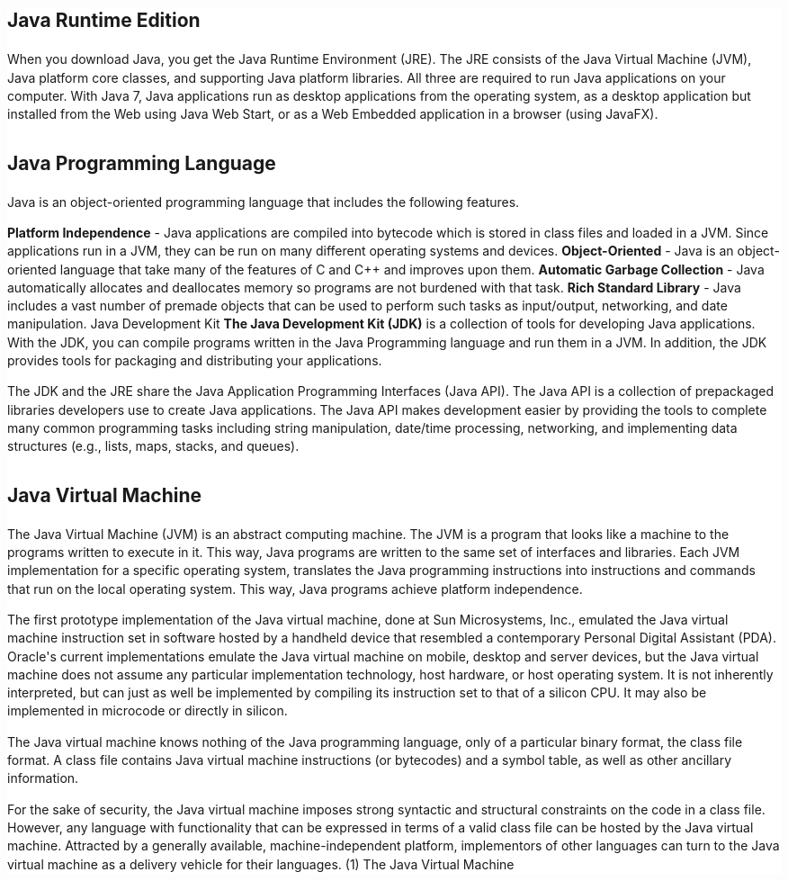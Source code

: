 ## Java Runtime Edition
When you download Java, you get the Java Runtime Environment (JRE). The JRE consists of the Java Virtual Machine (JVM), Java platform core classes, and supporting Java platform libraries. All three are required to run Java applications on your computer. With Java 7, Java applications run as desktop applications from the operating system, as a desktop application but installed from the Web using Java Web Start, or as a Web Embedded application in a browser (using JavaFX).

## Java Programming Language
Java is an object-oriented programming language that includes the following features.

**Platform Independence** - Java applications are compiled into bytecode which is stored in class files and loaded in a JVM. Since applications run in a JVM, they can be run on many different operating systems and devices.
**Object-Oriented** - Java is an object-oriented language that take many of the features of C and C++ and improves upon them.
**Automatic Garbage Collection** - Java automatically allocates and deallocates memory so programs are not burdened with that task.
**Rich Standard Library** - Java includes a vast number of premade objects that can be used to perform such tasks as input/output, networking, and date manipulation.
Java Development Kit
**The Java Development Kit (JDK)** is a collection of tools for developing Java applications. With the JDK, you can compile programs written in the Java Programming language and run them in a JVM. In addition, the JDK provides tools for packaging and distributing your applications.

The JDK and the JRE share the Java Application Programming Interfaces (Java API). The Java API is a collection of prepackaged libraries developers use to create Java applications. The Java API makes development easier by providing the tools to complete many common programming tasks including string manipulation, date/time processing, networking, and implementing data structures (e.g., lists, maps, stacks, and queues).

## Java Virtual Machine
The Java Virtual Machine (JVM) is an abstract computing machine. The JVM is a program that looks like a machine to the programs written to execute in it. This way, Java programs are written to the same set of interfaces and libraries. Each JVM implementation for a specific operating system, translates the Java programming instructions into instructions and commands that run on the local operating system. This way, Java programs achieve platform independence.

The first prototype implementation of the Java virtual machine, done at Sun Microsystems, Inc., emulated the Java virtual machine instruction set in software hosted by a handheld device that resembled a contemporary Personal Digital Assistant (PDA). Oracle's current implementations emulate the Java virtual machine on mobile, desktop and server devices, but the Java virtual machine does not assume any particular implementation technology, host hardware, or host operating system. It is not inherently interpreted, but can just as well be implemented by compiling its instruction set to that of a silicon CPU. It may also be implemented in microcode or directly in silicon.

The Java virtual machine knows nothing of the Java programming language, only of a particular binary format, the class file format. A class file contains Java virtual machine instructions (or bytecodes) and a symbol table, as well as other ancillary information.

For the sake of security, the Java virtual machine imposes strong syntactic and structural constraints on the code in a class file. However, any language with functionality that can be expressed in terms of a valid class file can be hosted by the Java virtual machine. Attracted by a generally available, machine-independent platform, implementors of other languages can turn to the Java virtual machine as a delivery vehicle for their languages. (1) The Java Virtual Machine
